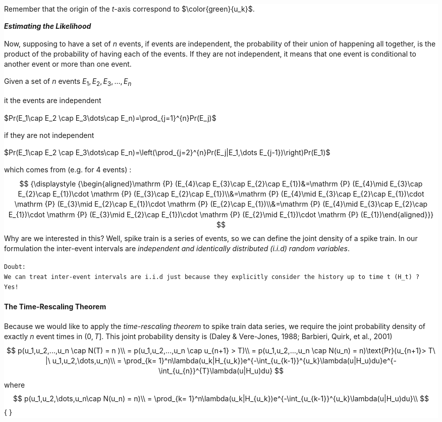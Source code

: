 
Remember that the origin of the $t$-axis correspond to $\color{green}{u_k}$.

***Estimating the Likelihood***

Now, supposing to have a set of $n$ events, if events are independent, the probability of their union of happening all together, is the product of the probability of having each of the events. If they are not independent, it means that one event is conditional to another event or more than one event. 

Given a set of $n$ events $E_1,E_2,E_3,\dots,E_n$

it the events are independent

$Pr(E_1\cap E_2 \cap E_3\dots\cap E_n)=\prod_{j=1}^{n}Pr(E_j)$

if they are not independent

$Pr(E_1\cap E_2 \cap E_3\dots\cap E_n)=\left(\prod_{j=2}^{n}Pr(E_j|E_1,\dots E_{j-1})\right)Pr(E_1)$

which comes from (e.g. for $4$ events) :
$$
{\displaystyle {\begin{aligned}\mathrm {P} (E_{4}\cap E_{3}\cap E_{2}\cap E_{1})&=\mathrm {P} (E_{4}\mid E_{3}\cap E_{2}\cap E_{1})\cdot \mathrm {P} (E_{3}\cap E_{2}\cap E_{1})\\&=\mathrm {P} (E_{4}\mid E_{3}\cap E_{2}\cap E_{1})\cdot \mathrm {P} (E_{3}\mid E_{2}\cap E_{1})\cdot \mathrm {P} (E_{2}\cap E_{1})\\&=\mathrm {P} (E_{4}\mid E_{3}\cap E_{2}\cap E_{1})\cdot \mathrm {P} (E_{3}\mid E_{2}\cap E_{1})\cdot \mathrm {P} (E_{2}\mid E_{1})\cdot \mathrm {P} (E_{1})\end{aligned}}}
$$
Why are we interested in this? Well, spike train is a series of events, so we can define the joint density of a spike train. In our formulation the inter-event intervals are *independent and identically distributed (i.i.d) random variables*.

```
Doubt:
We can treat inter-event intervals are i.i.d just because they explicitly consider the history up to time t (H_t) ? 
Yes!
```

#### The Time-Rescaling Theorem

Because we would like to apply the *time-rescaling theorem* to spike train data series, we require the joint probability density of exactly $n$ event times in $(0, T].$ This joint probability density is (Daley & Vere-Jones, $1988$; Barbieri, Quirk, et al., $2001$)
$$
p(u_1,u_2,...,u_n \cap N(T) = n  )\\
= p(u_1,u_2,...,u_n \cap u_{n+1} > T)\\
= p(u_1,u_2,...,u_n \cap N(u_n) = n)\text{Pr}(u_{n+1}> T\ |\  u_1,u_2,\dots,u_n)\\
= \prod_{k= 1}^n\lambda(u_k|H_{u_k})e^{-\int_{u_{k-1}}^{u_k}\lambda(u|H_u)du}e^{-\int_{u_{n}}^{T}\lambda(u|H_u)du}
$$
where
$$
p(u_1,u_2,\dots,u_n\cap N(u_n) = n)\\
= \prod_{k= 1}^n\lambda(u_k|H_{u_k})e^{-\int_{u_{k-1}}^{u_k}\lambda(u|H_u)du}\\
$$ { }
